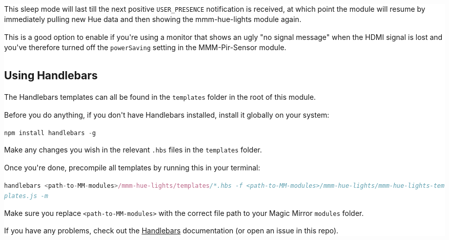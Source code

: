 This sleep mode will last till the next positive `USER_PRESENCE` notification is received, at which point the module will resume by immediately pulling new Hue data and then showing the mmm-hue-lights module again.

This is a good option to enable if you're using a monitor that shows an ugly "no signal message" when the HDMI signal is lost and you've therefore turned off the `powerSaving` setting in the MMM-Pir-Sensor module.

## Using Handlebars

The Handlebars templates can all be found in the `templates` folder in the root of this module.

Before you do anything, if you don't have Handlebars installed, install it globally on your system:

```js
npm install handlebars -g
```

Make any changes you wish in the relevant `.hbs` files in the `templates` folder.

Once you're done, precompile all templates by running this in your terminal:

```js
handlebars <path-to-MM-modules>/mmm-hue-lights/templates/*.hbs -f <path-to-MM-modules>/mmm-hue-lights/mmm-hue-lights-templates.js -m
```

Make sure you replace `<path-to-MM-modules>` with the correct file path to your Magic Mirror `modules` folder.

If you have any problems, check out the [Handlebars](http://handlebarsjs.com/precompilation.html) documentation (or open an issue in this repo).
